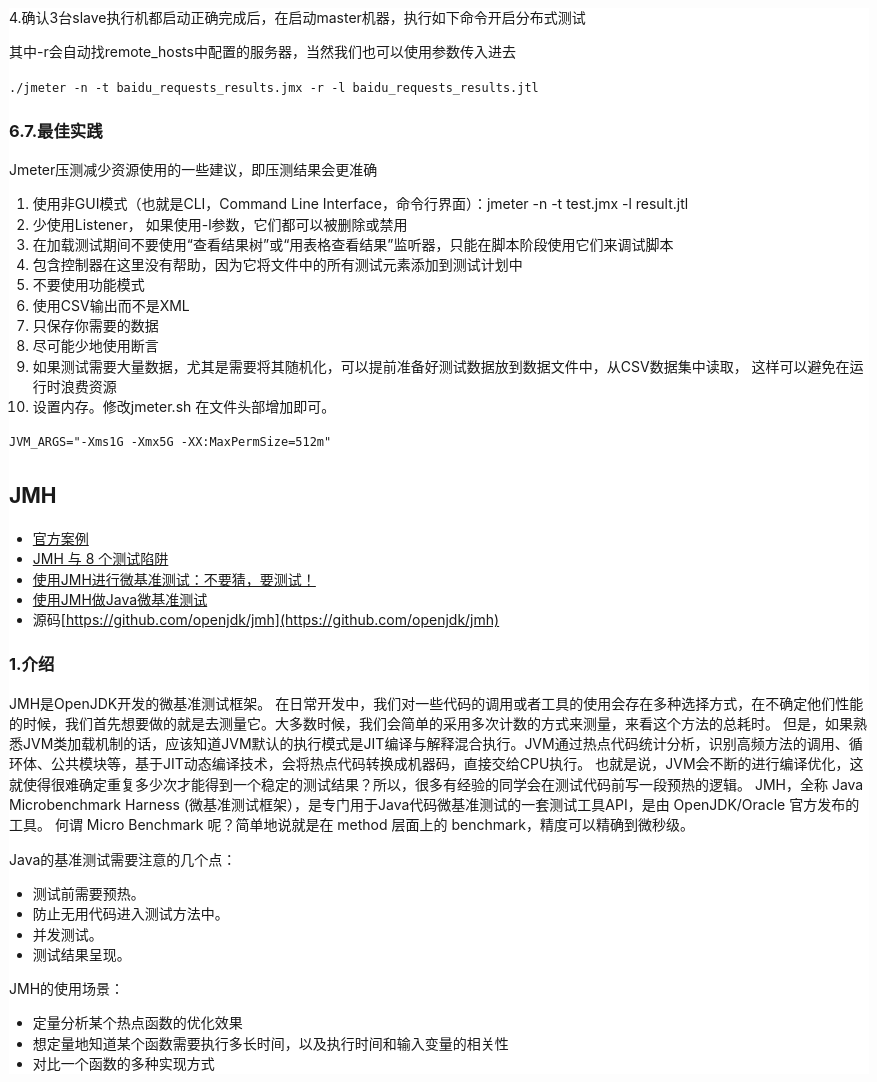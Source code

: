 4.确认3台slave执行机都启动正确完成后，在启动master机器，执行如下命令开启分布式测试

其中-r会自动找remote_hosts中配置的服务器，当然我们也可以使用参数传入进去

```shell
./jmeter -n -t baidu_requests_results.jmx -r -l baidu_requests_results.jtl
```

### 6.7.最佳实践

Jmeter压测减少资源使用的一些建议，即压测结果会更准确

1. 使用非GUI模式（也就是CLI，Command Line Interface，命令行界面）：jmeter -n -t test.jmx -l result.jtl
2. 少使用Listener， 如果使用-l参数，它们都可以被删除或禁用
3. 在加载测试期间不要使用“查看结果树”或“用表格查看结果”监听器，只能在脚本阶段使用它们来调试脚本
4. 包含控制器在这里没有帮助，因为它将文件中的所有测试元素添加到测试计划中
5. 不要使用功能模式
6. 使用CSV输出而不是XML
7. 只保存你需要的数据
8. 尽可能少地使用断言
9. 如果测试需要大量数据，尤其是需要将其随机化，可以提前准备好测试数据放到数据文件中，从CSV数据集中读取， 这样可以避免在运行时浪费资源
10. 设置内存。修改jmeter.sh 在文件头部增加即可。

```shell
JVM_ARGS="-Xms1G -Xmx5G -XX:MaxPermSize=512m"
```

## JMH

- [官方案例](https://hg.openjdk.java.net/code-tools/jmh/file/tip/jmh-samples/src/main/java/org/openjdk/jmh/samples/)
- [JMH 与 8 个测试陷阱](https://www.cnkirito.moe/java-jmh/)
- [使用JMH进行微基准测试：不要猜，要测试！](http://www.hollischuang.com/archives/1072)
- [使用JMH做Java微基准测试](https://developer.aliyun.commeasurementIterations/article/341539)
- 源码[https://github.com/openjdk/jmh](https://github.com/openjdk/jmh)

### 1.介绍

JMH是OpenJDK开发的微基准测试框架。
在日常开发中，我们对一些代码的调用或者工具的使用会存在多种选择方式，在不确定他们性能的时候，我们首先想要做的就是去测量它。大多数时候，我们会简单的采用多次计数的方式来测量，来看这个方法的总耗时。
但是，如果熟悉JVM类加载机制的话，应该知道JVM默认的执行模式是JIT编译与解释混合执行。JVM通过热点代码统计分析，识别高频方法的调用、循环体、公共模块等，基于JIT动态编译技术，会将热点代码转换成机器码，直接交给CPU执行。
也就是说，JVM会不断的进行编译优化，这就使得很难确定重复多少次才能得到一个稳定的测试结果？所以，很多有经验的同学会在测试代码前写一段预热的逻辑。
JMH，全称 Java Microbenchmark Harness (微基准测试框架），是专门用于Java代码微基准测试的一套测试工具API，是由 OpenJDK/Oracle 官方发布的工具。
何谓 Micro Benchmark 呢？简单地说就是在 method 层面上的 benchmark，精度可以精确到微秒级。

Java的基准测试需要注意的几个点：
- 测试前需要预热。
- 防止无用代码进入测试方法中。
- 并发测试。
- 测试结果呈现。

JMH的使用场景：
- 定量分析某个热点函数的优化效果
- 想定量地知道某个函数需要执行多长时间，以及执行时间和输入变量的相关性
- 对比一个函数的多种实现方式
